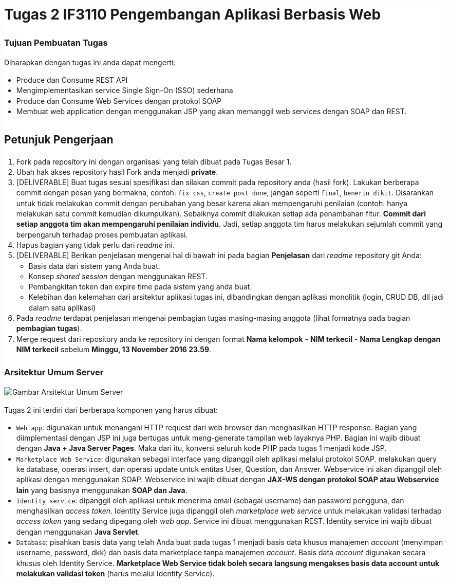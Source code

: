 # Tugas 2 IF3110 Pengembangan Aplikasi Berbasis Web

### Tujuan Pembuatan Tugas

Diharapkan dengan tugas ini anda dapat mengerti:
* Produce dan Consume REST API
* Mengimplementasikan service Single Sign-On (SSO) sederhana
* Produce dan Consume Web Services dengan protokol SOAP
* Membuat web application dengan menggunakan JSP yang akan memanggil web services dengan SOAP dan REST.

## Petunjuk Pengerjaan

1. Fork pada repository ini dengan organisasi yang telah dibuat pada Tugas Besar 1.
2. Ubah hak akses repository hasil Fork anda menjadi **private**.
3. [DELIVERABLE] Buat tugas sesuai spesifikasi dan silakan commit pada repository anda (hasil fork). Lakukan berberapa commit dengan pesan yang bermakna, contoh: `fix css`, `create post done`, jangan seperti `final`, `benerin dikit`. Disarankan untuk tidak melakukan commit dengan perubahan yang besar karena akan mempengaruhi penilaian (contoh: hanya melakukan satu commit kemudian dikumpulkan). Sebaiknya commit dilakukan setiap ada penambahan fitur. **Commit dari setiap anggota tim akan mempengaruhi penilaian individu.** Jadi, setiap anggota tim harus melakukan sejumlah commit yang berpengaruh terhadap proses pembuatan aplikasi.
7. Hapus bagian yang tidak perlu dari *readme* ini.
8. [DELIVERABLE] Berikan penjelasan mengenai hal di bawah ini pada bagian **Penjelasan** dari *readme* repository git Anda:
    - Basis data dari sistem yang Anda buat.
    - Konsep *shared session* dengan menggunakan REST.
    - Pembangkitan token dan expire time pada sistem yang anda buat.
    - Kelebihan dan kelemahan dari arsitektur aplikasi tugas ini, dibandingkan dengan aplikasi monolitik (login, CRUD DB, dll jadi dalam satu aplikasi)
9. Pada *readme* terdapat penjelasan mengenai pembagian tugas masing-masing anggota (lihat formatnya pada bagian **pembagian tugas**).
10. Merge request dari repository anda ke repository ini dengan format **Nama kelompok** - **NIM terkecil** - **Nama Lengkap dengan NIM terkecil** sebelum **Minggu, 13 November 2016 23.59**.

### Arsitektur Umum Server
![Gambar Arsitektur Umum Server](http://gitlab.informatika.org/IF3110_WebBasedDevelopment_2016/TugasBesar2_JavaAndWebService/raw/3747ba2499396d04f742a589a024876964383159/arsitektur_umum.png)

Tugas 2 ini terdiri dari berberapa komponen yang harus dibuat:
* `Web app`: digunakan untuk menangani HTTP request dari web browser dan menghasilkan HTTP response. Bagian yang diimplementasi dengan JSP ini juga bertugas untuk meng-generate tampilan web layaknya PHP. Bagian ini wajib dibuat dengan **Java + Java Server Pages**. Maka dari itu, konversi seluruh kode PHP pada tugas 1 menjadi kode JSP.
* `Marketplace Web Service`: digunakan sebagai interface yang dipanggil oleh aplikasi melalui protokol SOAP. melakukan query ke database, operasi insert, dan operasi update untuk entitas User, Question, dan Answer. Webservice ini akan dipanggil oleh aplikasi dengan menggunakan SOAP. Webservice ini wajib dibuat dengan **JAX-WS dengan protokol SOAP atau Webservice lain** yang basisnya menggunakan **SOAP dan Java**.
* `Identity service`: dipanggil oleh aplikasi untuk menerima email (sebagai username) dan password pengguna, dan menghasilkan *access token*. Identity Service juga dipanggil oleh *marketplace web service* untuk melakukan validasi terhadap *access token* yang sedang dipegang oleh *web app*. Service ini dibuat menggunakan REST. Identity service ini wajib dibuat dengan menggunakan **Java Servlet**.
* `Database`: pisahkan basis data yang telah Anda buat pada tugas 1 menjadi basis data khusus manajemen *account* (menyimpan username, password, dkk) dan basis data marketplace tanpa manajemen *account*. Basis data *account* digunakan secara khusus oleh Identity Service. **Marketplace Web Service tidak boleh secara langsung mengakses basis data account untuk melakukan validasi token** (harus melalui Identity Service).
